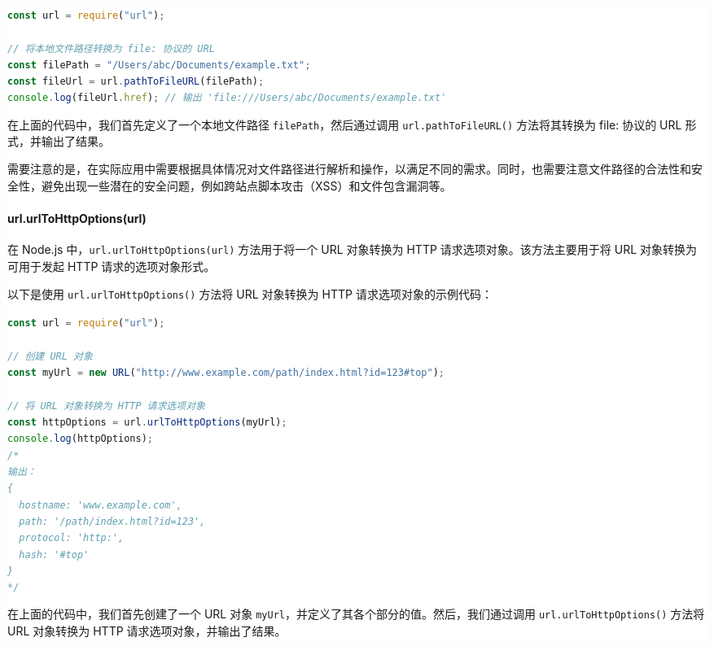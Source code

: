 ```javascript
const url = require("url");

// 将本地文件路径转换为 file: 协议的 URL
const filePath = "/Users/abc/Documents/example.txt";
const fileUrl = url.pathToFileURL(filePath);
console.log(fileUrl.href); // 输出 'file:///Users/abc/Documents/example.txt'
```

在上面的代码中，我们首先定义了一个本地文件路径 `filePath`，然后通过调用 `url.pathToFileURL()` 方法将其转换为 file: 协议的 URL 形式，并输出了结果。

需要注意的是，在实际应用中需要根据具体情况对文件路径进行解析和操作，以满足不同的需求。同时，也需要注意文件路径的合法性和安全性，避免出现一些潜在的安全问题，例如跨站点脚本攻击（XSS）和文件包含漏洞等。

#### url.urlToHttpOptions(url)

在 Node.js 中，`url.urlToHttpOptions(url)` 方法用于将一个 URL 对象转换为 HTTP 请求选项对象。该方法主要用于将 URL 对象转换为可用于发起 HTTP 请求的选项对象形式。

以下是使用 `url.urlToHttpOptions()` 方法将 URL 对象转换为 HTTP 请求选项对象的示例代码：

```javascript
const url = require("url");

// 创建 URL 对象
const myUrl = new URL("http://www.example.com/path/index.html?id=123#top");

// 将 URL 对象转换为 HTTP 请求选项对象
const httpOptions = url.urlToHttpOptions(myUrl);
console.log(httpOptions);
/*
输出：
{
  hostname: 'www.example.com',
  path: '/path/index.html?id=123',
  protocol: 'http:',
  hash: '#top'
}
*/
```

在上面的代码中，我们首先创建了一个 URL 对象 `myUrl`，并定义了其各个部分的值。然后，我们通过调用 `url.urlToHttpOptions()` 方法将 URL 对象转换为 HTTP 请求选项对象，并输出了结果。


